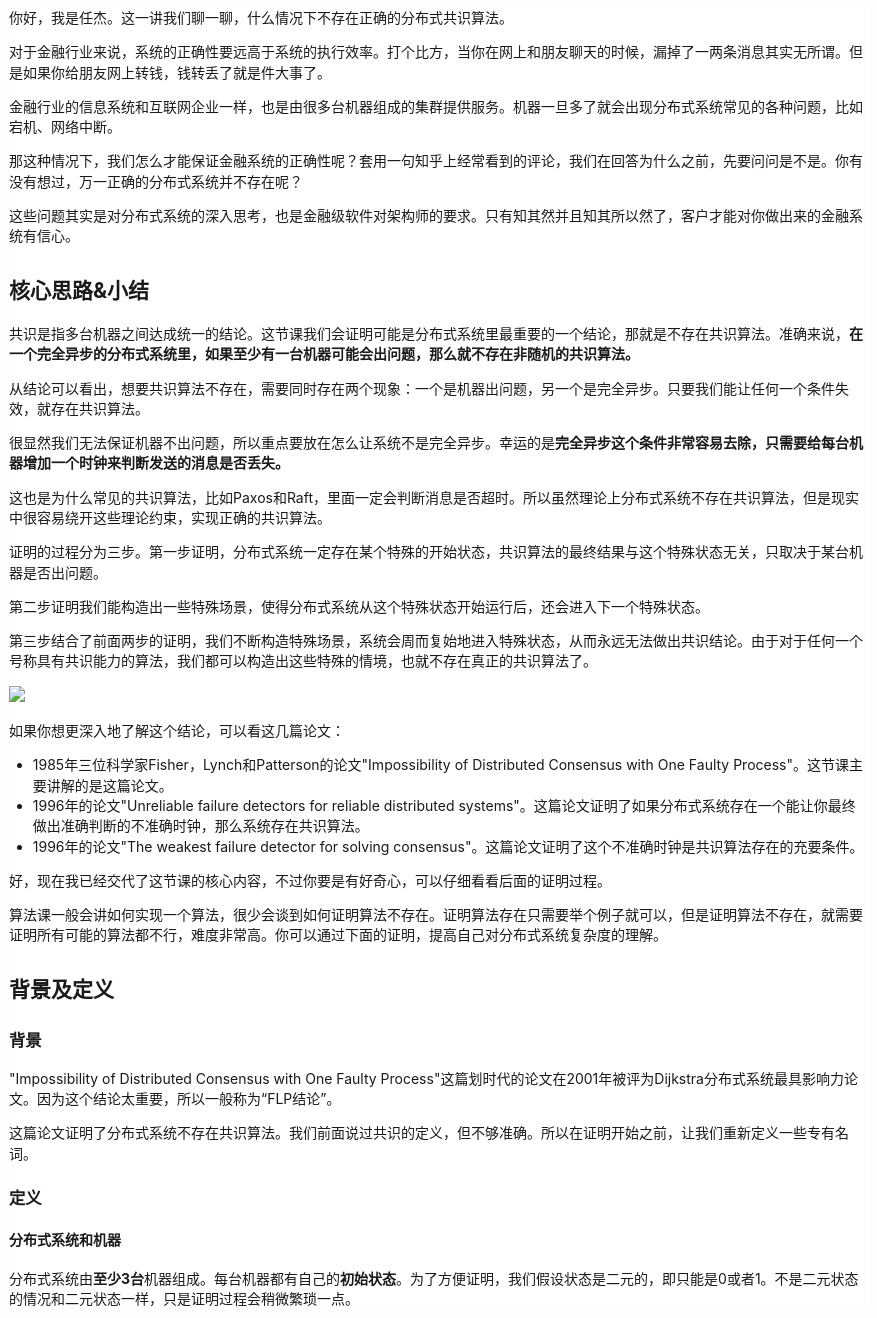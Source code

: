 你好，我是任杰。这一讲我们聊一聊，什么情况下不存在正确的分布式共识算法。

对于金融行业来说，系统的正确性要远高于系统的执行效率。打个比方，当你在网上和朋友聊天的时候，漏掉了一两条消息其实无所谓。但是如果你给朋友网上转钱，钱转丢了就是件大事了。

金融行业的信息系统和互联网企业一样，也是由很多台机器组成的集群提供服务。机器一旦多了就会出现分布式系统常见的各种问题，比如宕机、网络中断。

那这种情况下，我们怎么才能保证金融系统的正确性呢？套用一句知乎上经常看到的评论，我们在回答为什么之前，先要问问是不是。你有没有想过，万一正确的分布式系统并不存在呢？

这些问题其实是对分布式系统的深入思考，也是金融级软件对架构师的要求。只有知其然并且知其所以然了，客户才能对你做出来的金融系统有信心。

## 核心思路&amp;小结

共识是指多台机器之间达成统一的结论。这节课我们会证明可能是分布式系统里最重要的一个结论，那就是不存在共识算法。准确来说，**在一个完全异步的分布式系统里，如果至少有一台机器可能会出问题，那么就不存在非随机的共识算法。**

从结论可以看出，想要共识算法不存在，需要同时存在两个现象：一个是机器出问题，另一个是完全异步。只要我们能让任何一个条件失效，就存在共识算法。

很显然我们无法保证机器不出问题，所以重点要放在怎么让系统不是完全异步。幸运的是**完全异步这个条件非常容易去除，只需要给每台机器增加一个时钟来判断发送的消息是否丢失。**

这也是为什么常见的共识算法，比如Paxos和Raft，里面一定会判断消息是否超时。所以虽然理论上分布式系统不存在共识算法，但是现实中很容易绕开这些理论约束，实现正确的共识算法。

证明的过程分为三步。第一步证明，分布式系统一定存在某个特殊的开始状态，共识算法的最终结果与这个特殊状态无关，只取决于某台机器是否出问题。

第二步证明我们能构造出一些特殊场景，使得分布式系统从这个特殊状态开始运行后，还会进入下一个特殊状态。

第三步结合了前面两步的证明，我们不断构造特殊场景，系统会周而复始地进入特殊状态，从而永远无法做出共识结论。由于对于任何一个号称具有共识能力的算法，我们都可以构造出这些特殊的情境，也就不存在真正的共识算法了。

![](https://static001.geekbang.org/resource/image/06/41/06106c37111e6b26643ac2aa85a1ee41.jpg?wh=3075%2A2018)

如果你想更深入地了解这个结论，可以看这几篇论文：

- 1985年三位科学家Fisher，Lynch和Patterson的论文"Impossibility of Distributed Consensus with One Faulty Process"。这节课主要讲解的是这篇论文。
- 1996年的论文"Unreliable failure detectors for reliable distributed systems"。这篇论文证明了如果分布式系统存在一个能让你最终做出准确判断的不准确时钟，那么系统存在共识算法。
- 1996年的论文"The weakest failure detector for solving consensus"。这篇论文证明了这个不准确时钟是共识算法存在的充要条件。

好，现在我已经交代了这节课的核心内容，不过你要是有好奇心，可以仔细看看后面的证明过程。

算法课一般会讲如何实现一个算法，很少会谈到如何证明算法不存在。证明算法存在只需要举个例子就可以，但是证明算法不存在，就需要证明所有可能的算法都不行，难度非常高。你可以通过下面的证明，提高自己对分布式系统复杂度的理解。

## 背景及定义

### 背景

"Impossibility of Distributed Consensus with One Faulty Process"这篇划时代的论文在2001年被评为Dijkstra分布式系统最具影响力论文。因为这个结论太重要，所以一般称为“FLP结论”。

这篇论文证明了分布式系统不存在共识算法。我们前面说过共识的定义，但不够准确。所以在证明开始之前，让我们重新定义一些专有名词。

### 定义

#### 分布式系统和机器

分布式系统由**至少3台**机器组成。每台机器都有自己的**初始状态**。为了方便证明，我们假设状态是二元的，即只能是0或者1。不是二元状态的情况和二元状态一样，只是证明过程会稍微繁琐一点。
